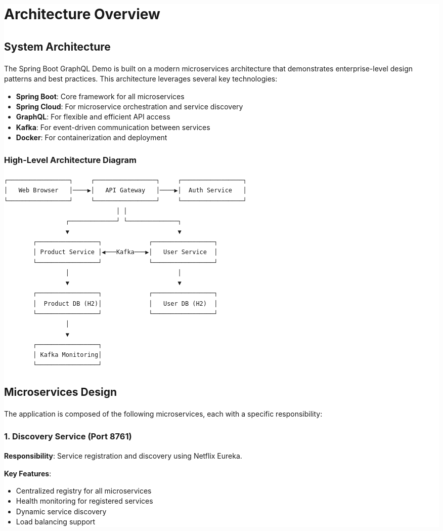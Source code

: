 # Architecture Overview

## System Architecture

The Spring Boot GraphQL Demo is built on a modern microservices architecture that demonstrates enterprise-level design patterns and best practices. This architecture leverages several key technologies:

- **Spring Boot**: Core framework for all microservices
- **Spring Cloud**: For microservice orchestration and service discovery
- **GraphQL**: For flexible and efficient API access
- **Kafka**: For event-driven communication between services
- **Docker**: For containerization and deployment

### High-Level Architecture Diagram

```
┌─────────────────┐     ┌─────────────────┐     ┌─────────────────┐
│   Web Browser   │────▶│   API Gateway   │────▶│  Auth Service   │
└─────────────────┘     └─────────────────┘     └─────────────────┘
                               │ │
                 ┌─────────────┘ └──────────────┐
                 ▼                              ▼
        ┌─────────────────┐             ┌─────────────────┐
        │ Product Service │◀───Kafka───▶│   User Service  │
        └─────────────────┘             └─────────────────┘
                 │                              │
                 ▼                              ▼
        ┌─────────────────┐             ┌─────────────────┐
        │  Product DB (H2)│             │   User DB (H2)  │
        └─────────────────┘             └─────────────────┘
                 │
                 ▼
        ┌─────────────────┐
        │ Kafka Monitoring│
        └─────────────────┘
```

## Microservices Design

The application is composed of the following microservices, each with a specific responsibility:

### 1. Discovery Service (Port 8761)

**Responsibility**: Service registration and discovery using Netflix Eureka.

**Key Features**:
- Centralized registry for all microservices
- Health monitoring for registered services
- Dynamic service discovery
- Load balancing support
